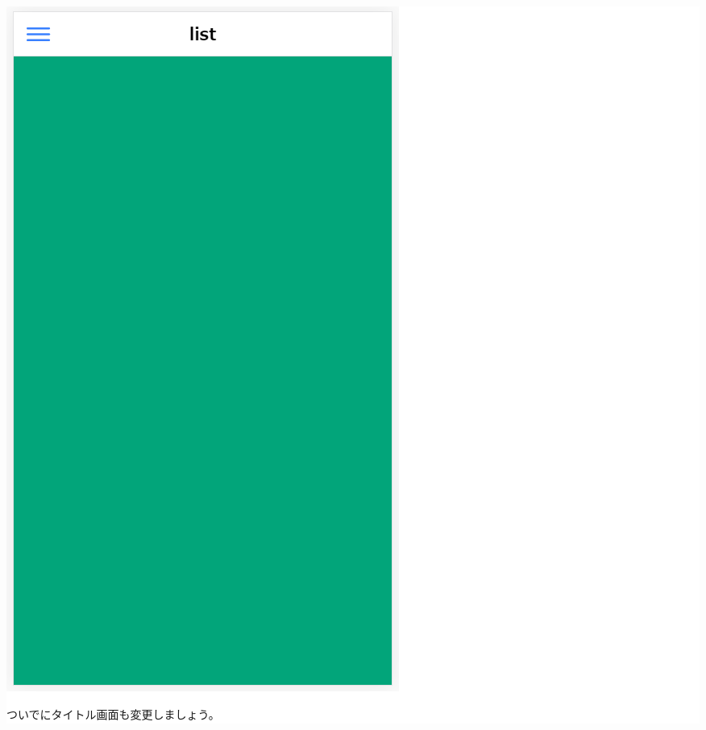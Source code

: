 ![一覧画面の背景色の変更](https://github.com/yosshi-4989/advent_calender_2019/blob/master/advent_calendar/12-18/images/list-page.png)

ついでにタイトル画面も変更しましょう。
